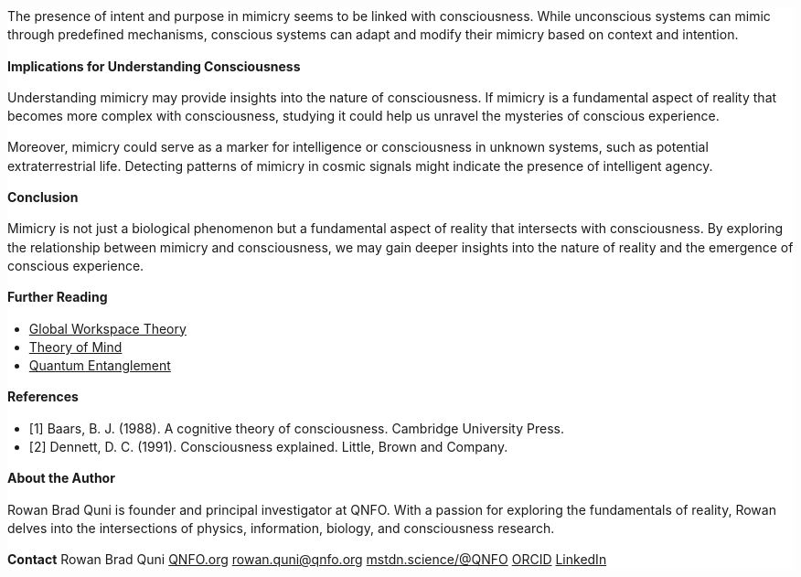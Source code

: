 The presence of intent and purpose in mimicry seems to be linked with consciousness. While unconscious systems can mimic through predefined mechanisms, conscious systems can adapt and modify their mimicry based on context and intention.

**Implications for Understanding Consciousness**

Understanding mimicry may provide insights into the nature of consciousness. If mimicry is a fundamental aspect of reality that becomes more complex with consciousness, studying it could help us unravel the mysteries of conscious experience.

Moreover, mimicry could serve as a marker for intelligence or consciousness in unknown systems, such as potential extraterrestrial life. Detecting patterns of mimicry in cosmic signals might indicate the presence of intelligent agency.

**Conclusion**

Mimicry is not just a biological phenomenon but a fundamental aspect of reality that intersects with consciousness. By exploring the relationship between mimicry and consciousness, we may gain deeper insights into the nature of reality and the emergence of conscious experience.

**Further Reading**

- [Global Workspace Theory](https://en.wikipedia.org/wiki/Global_workspace_theory)
- [Theory of Mind](https://en.wikipedia.org/wiki/Theory_of_mind)
- [Quantum Entanglement](https://en.wikipedia.org/wiki/Quantum_entanglement)

**References**

- [1] Baars, B. J. (1988). A cognitive theory of consciousness. Cambridge University Press.
- [2] Dennett, D. C. (1991). Consciousness explained. Little, Brown and Company.

**About the Author**

 Rowan Brad Quni is founder and principal investigator at QNFO. With a passion for exploring the fundamentals of reality, Rowan delves into the intersections of physics, information, biology, and consciousness research.

**Contact**
Rowan Brad Quni
[QNFO.org](http://QNFO.org)
rowan.quni@qnfo.org
[mstdn.science/@QNFO](http://mstdn.science/@QNFO)
[ORCID](https://orcid.org/0009-0002-4317-5604)
[LinkedIn](https://www.linkedin.com/in/rowan-quni-868006341)
